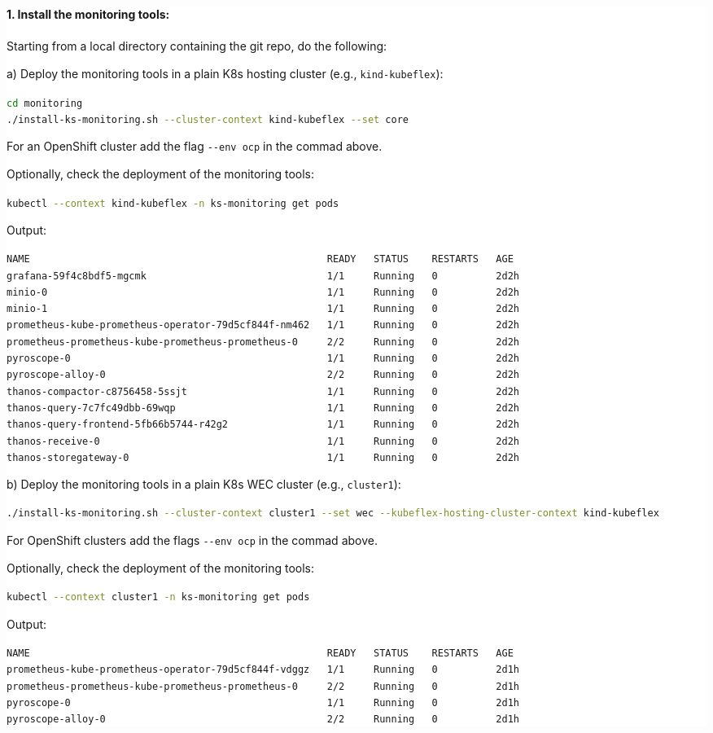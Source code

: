 
#### 1. Install the monitoring tools:

Starting from a local directory containing the git repo, do the following:

a) Deploy the monitoring tools in a plain K8s hosting cluster (e.g., `kind-kubeflex`):

```bash
cd monitoring
./install-ks-monitoring.sh --cluster-context kind-kubeflex --set core
```

For an OpenShift cluster add the flag `--env ocp` in the commad above. 

Optionally, check the deployment of the monitoring tools:

```bash
kubectl --context kind-kubeflex -n ks-monitoring get pods
```

Output:
```bash
NAME                                                   READY   STATUS    RESTARTS   AGE
grafana-59f4c8bdf5-mgcmk                               1/1     Running   0          2d2h
minio-0                                                1/1     Running   0          2d2h
minio-1                                                1/1     Running   0          2d2h
prometheus-kube-prometheus-operator-79d5cf844f-nm462   1/1     Running   0          2d2h
prometheus-prometheus-kube-prometheus-prometheus-0     2/2     Running   0          2d2h
pyroscope-0                                            1/1     Running   0          2d2h
pyroscope-alloy-0                                      2/2     Running   0          2d2h
thanos-compactor-c8756458-5ssjt                        1/1     Running   0          2d2h
thanos-query-7c7fc49dbb-69wqp                          1/1     Running   0          2d2h
thanos-query-frontend-5fb66b5744-r42g2                 1/1     Running   0          2d2h
thanos-receive-0                                       1/1     Running   0          2d2h
thanos-storegateway-0                                  1/1     Running   0          2d2h
```


b) Deploy the monitoring tools in a plain K8s WEC cluster (e.g., `cluster1`):

```bash
./install-ks-monitoring.sh --cluster-context cluster1 --set wec --kubeflex-hosting-cluster-context kind-kubeflex
```

For OpenShift clusters add the flags `--env ocp` in the commad above. 

Optionally, check the deployment of the monitoring tools:

```bash
kubectl --context cluster1 -n ks-monitoring get pods
```

Output:
```bash
NAME                                                   READY   STATUS    RESTARTS   AGE
prometheus-kube-prometheus-operator-79d5cf844f-vdggz   1/1     Running   0          2d1h
prometheus-prometheus-kube-prometheus-prometheus-0     2/2     Running   0          2d1h
pyroscope-0                                            1/1     Running   0          2d1h
pyroscope-alloy-0                                      2/2     Running   0          2d1h
```
